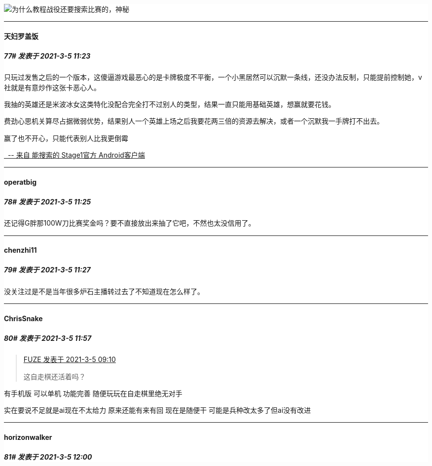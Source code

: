 
<img src="https://static.saraba1st.com/image/smiley/face2017/067.png" referrerpolicy="no-referrer">为什么教程战役还要搜索比赛的，神秘


-----

####  天妇罗盖饭  
##### 77#       发表于 2021-3-5 11:23


只玩过发售之后的一个版本，这傻逼游戏最恶心的是卡牌极度不平衡，一个小黑居然可以沉默一条线，还没办法反制，只能提前控制她，v社就是有意炒作这张卡恶心人。

我抽的英雄还是米波冰女这类特化没配合完全打不过别人的类型，结果一直只能用基础英雄，想赢就要花钱。

费劲心思机关算尽占据微弱优势，结果别人一个英雄上场之后我要花两三倍的资源去解决，或者一个沉默我一手牌打不出去。

赢了也不开心，只能代表别人比我更倒霉

[  -- 来自 能搜索的 Stage1官方 Android客户端](https://www.coolapk.com/apk/140634)


-----

####  operatbig  
##### 78#       发表于 2021-3-5 11:25


还记得G胖那100W刀比赛奖金吗？要不直接放出来抽了它吧，不然也太没信用了。


-----

####  chenzhi11  
##### 79#       发表于 2021-3-5 11:27


没关注过是不是当年很多炉石主播转过去了不知道现在怎么样了。


-----

####  ChrisSnake  
##### 80#       发表于 2021-3-5 11:57


<blockquote><a href="httphttps://bbs.saraba1st.com/2b/forum.php?mod=redirect&amp;goto=findpost&amp;pid=50517213&amp;ptid=1991261" target="_blank">FUZE 发表于 2021-3-5 09:10</a>

这自走棋还活着吗？</blockquote>
有手机版 可以单机 功能完善 随便玩玩在自走棋里绝无对手 

实在要说不足就是ai现在不太给力 原来还能有来有回 现在是随便干 可能是兵种改太多了但ai没有改进


-----

####  horizonwalker  
##### 81#       发表于 2021-3-5 12:00

